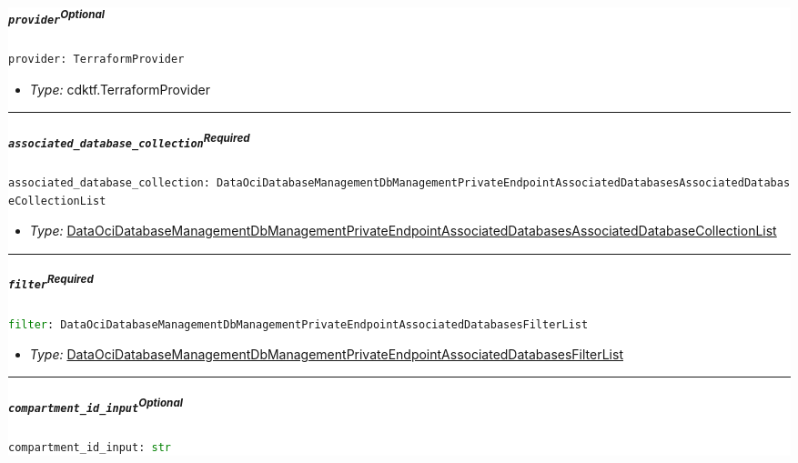 
##### `provider`<sup>Optional</sup> <a name="provider" id="rhizo-co-terraform-provider-oci.dataOciDatabaseManagementDbManagementPrivateEndpointAssociatedDatabases.DataOciDatabaseManagementDbManagementPrivateEndpointAssociatedDatabases.property.provider"></a>

```python
provider: TerraformProvider
```

- *Type:* cdktf.TerraformProvider

---

##### `associated_database_collection`<sup>Required</sup> <a name="associated_database_collection" id="rhizo-co-terraform-provider-oci.dataOciDatabaseManagementDbManagementPrivateEndpointAssociatedDatabases.DataOciDatabaseManagementDbManagementPrivateEndpointAssociatedDatabases.property.associatedDatabaseCollection"></a>

```python
associated_database_collection: DataOciDatabaseManagementDbManagementPrivateEndpointAssociatedDatabasesAssociatedDatabaseCollectionList
```

- *Type:* <a href="#rhizo-co-terraform-provider-oci.dataOciDatabaseManagementDbManagementPrivateEndpointAssociatedDatabases.DataOciDatabaseManagementDbManagementPrivateEndpointAssociatedDatabasesAssociatedDatabaseCollectionList">DataOciDatabaseManagementDbManagementPrivateEndpointAssociatedDatabasesAssociatedDatabaseCollectionList</a>

---

##### `filter`<sup>Required</sup> <a name="filter" id="rhizo-co-terraform-provider-oci.dataOciDatabaseManagementDbManagementPrivateEndpointAssociatedDatabases.DataOciDatabaseManagementDbManagementPrivateEndpointAssociatedDatabases.property.filter"></a>

```python
filter: DataOciDatabaseManagementDbManagementPrivateEndpointAssociatedDatabasesFilterList
```

- *Type:* <a href="#rhizo-co-terraform-provider-oci.dataOciDatabaseManagementDbManagementPrivateEndpointAssociatedDatabases.DataOciDatabaseManagementDbManagementPrivateEndpointAssociatedDatabasesFilterList">DataOciDatabaseManagementDbManagementPrivateEndpointAssociatedDatabasesFilterList</a>

---

##### `compartment_id_input`<sup>Optional</sup> <a name="compartment_id_input" id="rhizo-co-terraform-provider-oci.dataOciDatabaseManagementDbManagementPrivateEndpointAssociatedDatabases.DataOciDatabaseManagementDbManagementPrivateEndpointAssociatedDatabases.property.compartmentIdInput"></a>

```python
compartment_id_input: str
```
